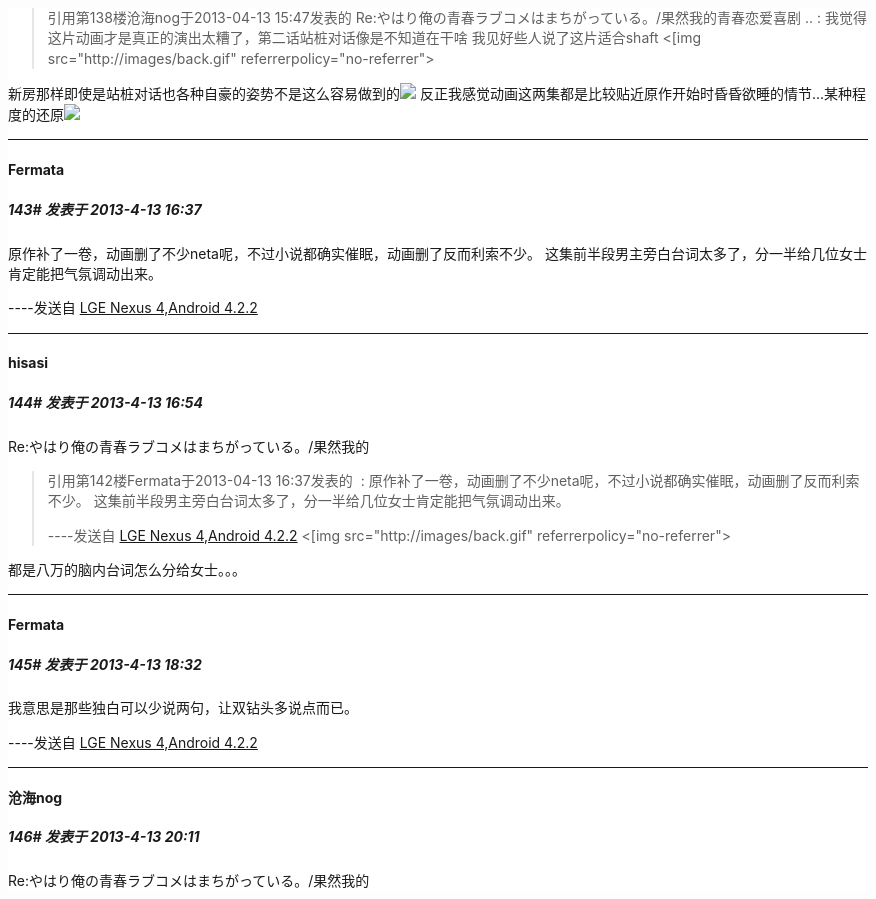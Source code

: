 <blockquote>引用第138楼沧海nog于2013-04-13 15:47发表的 Re:やはり俺の青春ラブコメはまちがっている。/果然我的青春恋爱喜剧 .. :
我觉得这片动画才是真正的演出太糟了，第二话站桩对话像是不知道在干啥
我见好些人说了这片适合shaft <[img src="http://images/back.gif" referrerpolicy="no-referrer"></blockquote>


新房那样即使是站桩对话也各种自豪的姿势不是这么容易做到的<img src="https://static.saraba1st.com/image/smiley/face/44.gif" referrerpolicy="no-referrer"> 
反正我感觉动画这两集都是比较贴近原作开始时昏昏欲睡的情节...某种程度的还原<img src="https://static.saraba1st.com/image/smiley/face/191.gif" referrerpolicy="no-referrer">


-----

####  Fermata  
##### 143#       发表于 2013-4-13 16:37


原作补了一卷，动画删了不少neta呢，不过小说都确实催眠，动画删了反而利索不少。
这集前半段男主旁白台词太多了，分一半给几位女士肯定能把气氛调动出来。

----发送自 [LGE Nexus 4,Android 4.2.2](http://stage1.5j4m.com)


-----

####  hisasi  
##### 144#       发表于 2013-4-13 16:54

Re:やはり俺の青春ラブコメはまちがっている。/果然我的


<blockquote>引用第142楼Fermata于2013-04-13 16:37发表的  :
原作补了一卷，动画删了不少neta呢，不过小说都确实催眠，动画删了反而利索不少。
这集前半段男主旁白台词太多了，分一半给几位女士肯定能把气氛调动出来。

----发送自 [LGE Nexus 4,Android 4.2.2](http://stage1.5j4m.com) <[img src="http://images/back.gif" referrerpolicy="no-referrer"></blockquote>


都是八万的脑内台词怎么分给女士。。。


-----

####  Fermata  
##### 145#       发表于 2013-4-13 18:32


我意思是那些独白可以少说两句，让双钻头多说点而已。

----发送自 [LGE Nexus 4,Android 4.2.2](http://stage1.5j4m.com)


-----

####  沧海nog  
##### 146#       发表于 2013-4-13 20:11

Re:やはり俺の青春ラブコメはまちがっている。/果然我的

